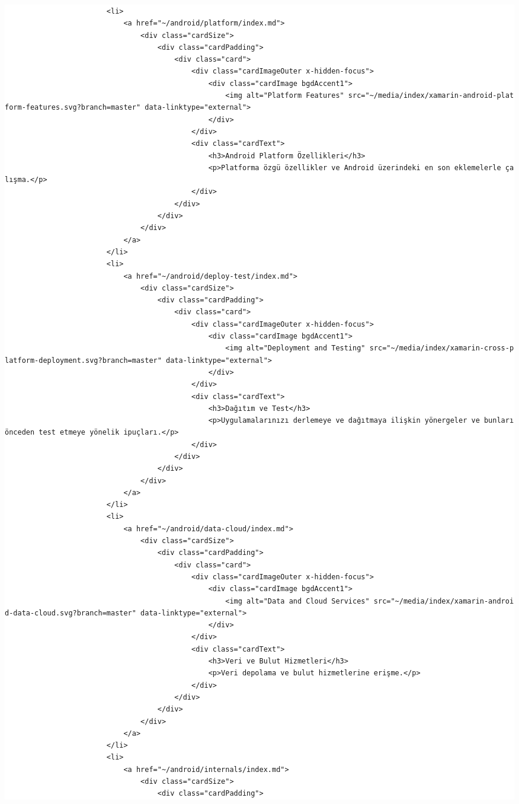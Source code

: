                             <li>
                                <a href="~/android/platform/index.md">
                                    <div class="cardSize">
                                        <div class="cardPadding">
                                            <div class="card">
                                                <div class="cardImageOuter x-hidden-focus">
                                                    <div class="cardImage bgdAccent1">
                                                        <img alt="Platform Features" src="~/media/index/xamarin-android-platform-features.svg?branch=master" data-linktype="external">
                                                    </div>
                                                </div>
                                                <div class="cardText">
                                                    <h3>Android Platform Özellikleri</h3>
                                                    <p>Platforma özgü özellikler ve Android üzerindeki en son eklemelerle çalışma.</p>
                                                </div>
                                            </div>
                                        </div>
                                    </div>
                                </a>
                            </li>
                            <li>
                                <a href="~/android/deploy-test/index.md">
                                    <div class="cardSize">
                                        <div class="cardPadding">
                                            <div class="card">
                                                <div class="cardImageOuter x-hidden-focus">
                                                    <div class="cardImage bgdAccent1">
                                                        <img alt="Deployment and Testing" src="~/media/index/xamarin-cross-platform-deployment.svg?branch=master" data-linktype="external">
                                                    </div>
                                                </div>
                                                <div class="cardText">
                                                    <h3>Dağıtım ve Test</h3>
                                                    <p>Uygulamalarınızı derlemeye ve dağıtmaya ilişkin yönergeler ve bunları önceden test etmeye yönelik ipuçları.</p>
                                                </div>
                                            </div>
                                        </div>
                                    </div>
                                </a>
                            </li>
                            <li>
                                <a href="~/android/data-cloud/index.md">
                                    <div class="cardSize">
                                        <div class="cardPadding">
                                            <div class="card">
                                                <div class="cardImageOuter x-hidden-focus">
                                                    <div class="cardImage bgdAccent1">
                                                        <img alt="Data and Cloud Services" src="~/media/index/xamarin-android-data-cloud.svg?branch=master" data-linktype="external">
                                                    </div>
                                                </div>
                                                <div class="cardText">
                                                    <h3>Veri ve Bulut Hizmetleri</h3>
                                                    <p>Veri depolama ve bulut hizmetlerine erişme.</p>
                                                </div>
                                            </div>
                                        </div>
                                    </div>
                                </a>
                            </li>
                            <li>
                                <a href="~/android/internals/index.md">
                                    <div class="cardSize">
                                        <div class="cardPadding">